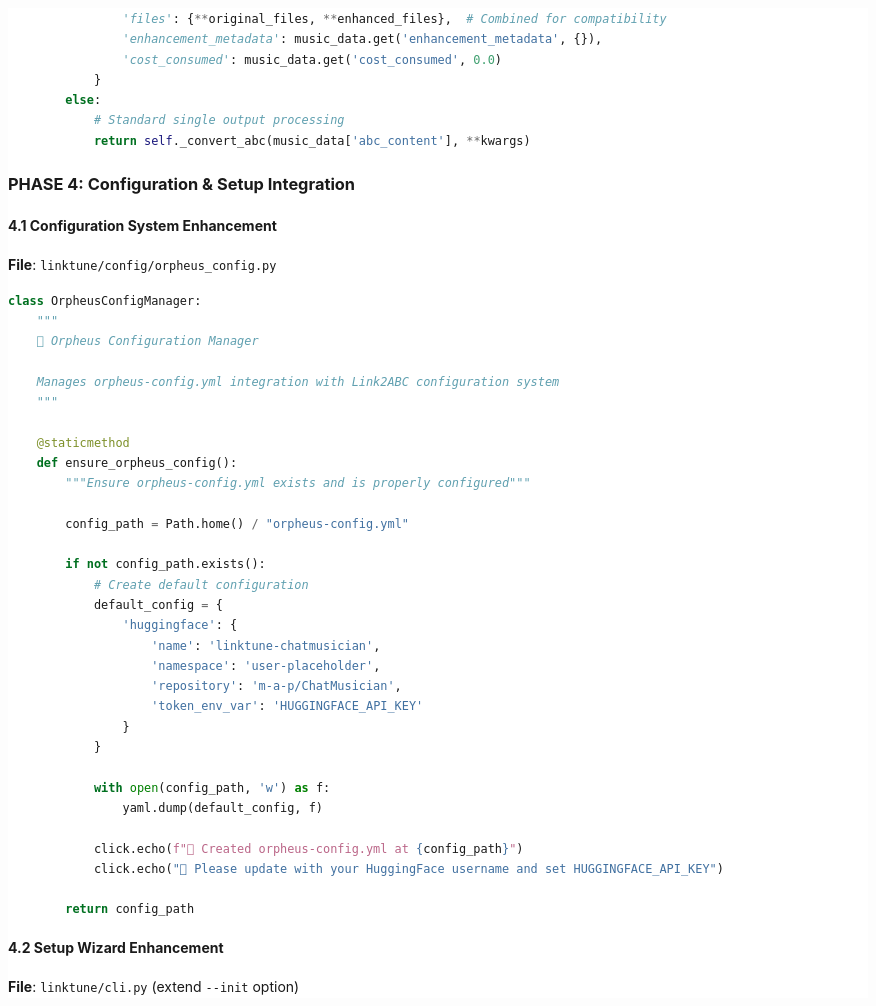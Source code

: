 ```python
                'files': {**original_files, **enhanced_files},  # Combined for compatibility
                'enhancement_metadata': music_data.get('enhancement_metadata', {}),
                'cost_consumed': music_data.get('cost_consumed', 0.0)
            }
        else:
            # Standard single output processing
            return self._convert_abc(music_data['abc_content'], **kwargs)
```

### **PHASE 4: Configuration & Setup Integration**

#### 4.1 Configuration System Enhancement
**File**: `linktune/config/orpheus_config.py`

```python
class OrpheusConfigManager:
    """
    🔧 Orpheus Configuration Manager
    
    Manages orpheus-config.yml integration with Link2ABC configuration system
    """
    
    @staticmethod
    def ensure_orpheus_config():
        """Ensure orpheus-config.yml exists and is properly configured"""
        
        config_path = Path.home() / "orpheus-config.yml"
        
        if not config_path.exists():
            # Create default configuration
            default_config = {
                'huggingface': {
                    'name': 'linktune-chatmusician',
                    'namespace': 'user-placeholder',
                    'repository': 'm-a-p/ChatMusician',
                    'token_env_var': 'HUGGINGFACE_API_KEY'
                }
            }
            
            with open(config_path, 'w') as f:
                yaml.dump(default_config, f)
            
            click.echo(f"📝 Created orpheus-config.yml at {config_path}")
            click.echo("🔑 Please update with your HuggingFace username and set HUGGINGFACE_API_KEY")
        
        return config_path
```

#### 4.2 Setup Wizard Enhancement
**File**: `linktune/cli.py` (extend `--init` option)
